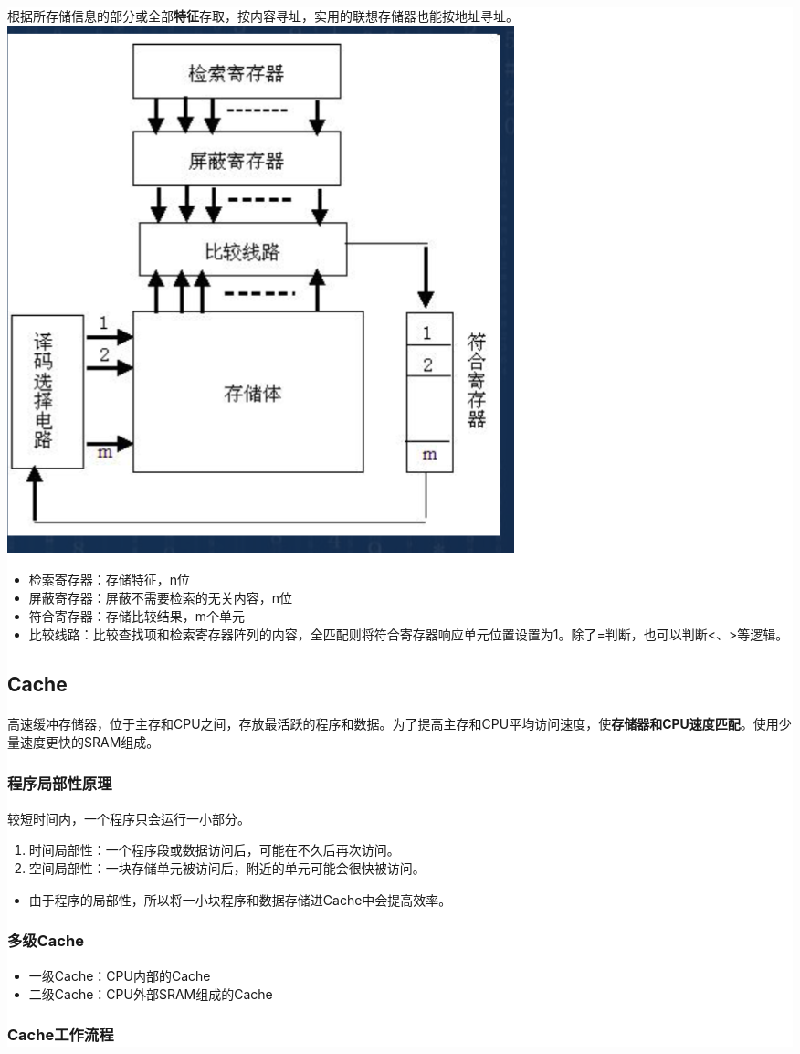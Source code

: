 根据所存储信息的部分或全部**特征**存取，按内容寻址，实用的联想存储器也能按地址寻址。![相连存储器](image-46.png)
- 检索寄存器：存储特征，n位
- 屏蔽寄存器：屏蔽不需要检索的无关内容，n位
- 符合寄存器：存储比较结果，m个单元
- 比较线路：比较查找项和检索寄存器阵列的内容，全匹配则将符合寄存器响应单元位置设置为1。除了=判断，也可以判断<、>等逻辑。
## Cache
高速缓冲存储器，位于主存和CPU之间，存放最活跃的程序和数据。为了提高主存和CPU平均访问速度，使**存储器和CPU速度匹配**。使用少量速度更快的SRAM组成。
### 程序局部性原理
较短时间内，一个程序只会运行一小部分。
1. 时间局部性：一个程序段或数据访问后，可能在不久后再次访问。
2. 空间局部性：一块存储单元被访问后，附近的单元可能会很快被访问。
- 由于程序的局部性，所以将一小块程序和数据存储进Cache中会提高效率。
### 多级Cache
- 一级Cache：CPU内部的Cache
- 二级Cache：CPU外部SRAM组成的Cache
### Cache工作流程